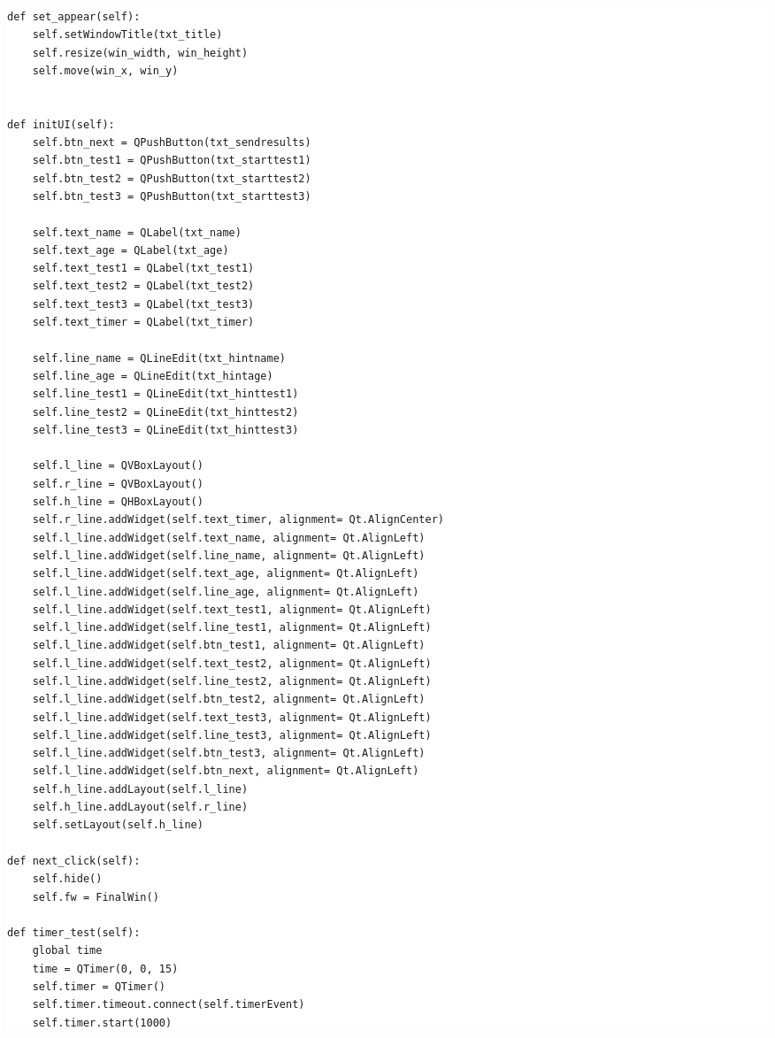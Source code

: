 
    def set_appear(self):
        self.setWindowTitle(txt_title)
        self.resize(win_width, win_height)
        self.move(win_x, win_y)


    def initUI(self):
        self.btn_next = QPushButton(txt_sendresults)
        self.btn_test1 = QPushButton(txt_starttest1)
        self.btn_test2 = QPushButton(txt_starttest2)
        self.btn_test3 = QPushButton(txt_starttest3)

        self.text_name = QLabel(txt_name)
        self.text_age = QLabel(txt_age)
        self.text_test1 = QLabel(txt_test1)
        self.text_test2 = QLabel(txt_test2)
        self.text_test3 = QLabel(txt_test3)
        self.text_timer = QLabel(txt_timer)

        self.line_name = QLineEdit(txt_hintname)
        self.line_age = QLineEdit(txt_hintage)
        self.line_test1 = QLineEdit(txt_hinttest1)
        self.line_test2 = QLineEdit(txt_hinttest2)
        self.line_test3 = QLineEdit(txt_hinttest3)

        self.l_line = QVBoxLayout()
        self.r_line = QVBoxLayout()
        self.h_line = QHBoxLayout()
        self.r_line.addWidget(self.text_timer, alignment= Qt.AlignCenter)
        self.l_line.addWidget(self.text_name, alignment= Qt.AlignLeft)
        self.l_line.addWidget(self.line_name, alignment= Qt.AlignLeft)
        self.l_line.addWidget(self.text_age, alignment= Qt.AlignLeft)
        self.l_line.addWidget(self.line_age, alignment= Qt.AlignLeft)
        self.l_line.addWidget(self.text_test1, alignment= Qt.AlignLeft)
        self.l_line.addWidget(self.line_test1, alignment= Qt.AlignLeft)
        self.l_line.addWidget(self.btn_test1, alignment= Qt.AlignLeft)
        self.l_line.addWidget(self.text_test2, alignment= Qt.AlignLeft)
        self.l_line.addWidget(self.line_test2, alignment= Qt.AlignLeft)
        self.l_line.addWidget(self.btn_test2, alignment= Qt.AlignLeft)
        self.l_line.addWidget(self.text_test3, alignment= Qt.AlignLeft)
        self.l_line.addWidget(self.line_test3, alignment= Qt.AlignLeft)
        self.l_line.addWidget(self.btn_test3, alignment= Qt.AlignLeft)
        self.l_line.addWidget(self.btn_next, alignment= Qt.AlignLeft)
        self.h_line.addLayout(self.l_line)
        self.h_line.addLayout(self.r_line)
        self.setLayout(self.h_line)

    def next_click(self):
        self.hide()
        self.fw = FinalWin()

    def timer_test(self):
        global time
        time = QTimer(0, 0, 15)
        self.timer = QTimer()
        self.timer.timeout.connect(self.timerEvent)
        self.timer.start(1000)
